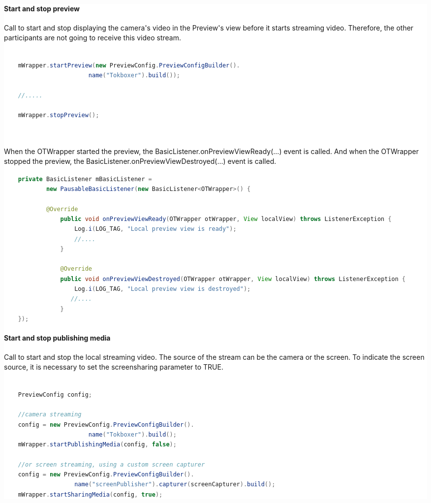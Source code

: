 #### Start and stop preview

Call to start and stop displaying the camera's video in the Preview's view before it starts streaming video. Therefore, the other participants are not going to receive this video stream.

```java
	 
	mWrapper.startPreview(new PreviewConfig.PreviewConfigBuilder().
                        name("Tokboxer").build());

    //.....
    
    mWrapper.stopPreview();

              
```              

When the OTWrapper started the preview, the BasicListener.onPreviewViewReady(...) event is called. And when the OTWrapper stopped the preview, the BasicListener.onPreviewViewDestroyed(...) event is called.

```java
	private BasicListener mBasicListener =
            new PausableBasicListener(new BasicListener<OTWrapper>() {

 			@Override
                public void onPreviewViewReady(OTWrapper otWrapper, View localView) throws ListenerException {
                    Log.i(LOG_TAG, "Local preview view is ready");
                    //....
                }

                @Override
                public void onPreviewViewDestroyed(OTWrapper otWrapper, View localView) throws ListenerException {
                    Log.i(LOG_TAG, "Local preview view is destroyed");
                   //....
                }
    });
```

#### Start and stop publishing media

Call to start and stop the local streaming video. The source of the stream can be the camera or the screen. To indicate the screen source, it is necessary to set the screensharing parameter to TRUE.

```java
	
	PreviewConfig config;

	//camera streaming
	config = new PreviewConfig.PreviewConfigBuilder().
                        name("Tokboxer").build();
	mWrapper.startPublishingMedia(config, false);

    //or screen streaming, using a custom screen capturer
    config = new PreviewConfig.PreviewConfigBuilder().
                    name("screenPublisher").capturer(screenCapturer).build();
    mWrapper.startSharingMedia(config, true);

```
